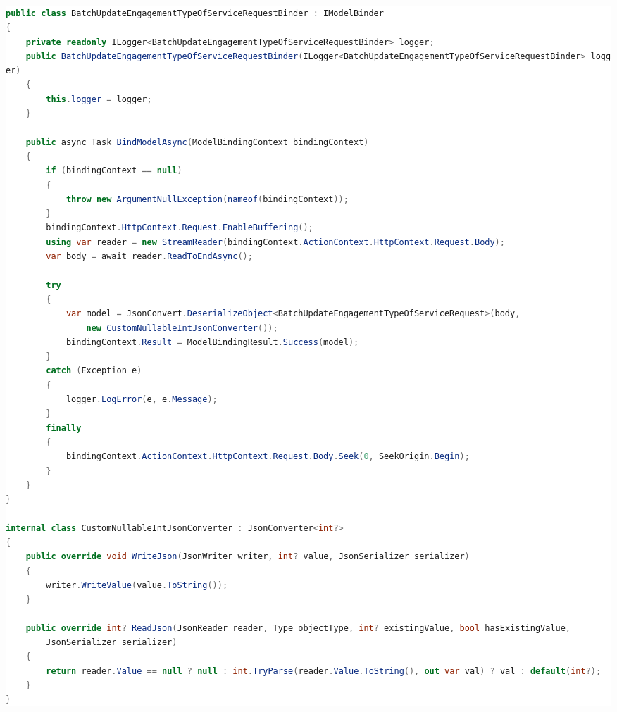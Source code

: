 ```C#
public class BatchUpdateEngagementTypeOfServiceRequestBinder : IModelBinder
{
    private readonly ILogger<BatchUpdateEngagementTypeOfServiceRequestBinder> logger;
    public BatchUpdateEngagementTypeOfServiceRequestBinder(ILogger<BatchUpdateEngagementTypeOfServiceRequestBinder> logger)
    {
        this.logger = logger;
    }

    public async Task BindModelAsync(ModelBindingContext bindingContext)
    {
        if (bindingContext == null)
        {
            throw new ArgumentNullException(nameof(bindingContext));
        }
        bindingContext.HttpContext.Request.EnableBuffering();
        using var reader = new StreamReader(bindingContext.ActionContext.HttpContext.Request.Body);
        var body = await reader.ReadToEndAsync();

        try
        {
            var model = JsonConvert.DeserializeObject<BatchUpdateEngagementTypeOfServiceRequest>(body,
                new CustomNullableIntJsonConverter());
            bindingContext.Result = ModelBindingResult.Success(model);
        }
        catch (Exception e)
        {
            logger.LogError(e, e.Message);
        }
        finally
        {
            bindingContext.ActionContext.HttpContext.Request.Body.Seek(0, SeekOrigin.Begin);
        }
    }
}

internal class CustomNullableIntJsonConverter : JsonConverter<int?>
{
    public override void WriteJson(JsonWriter writer, int? value, JsonSerializer serializer)
    {
        writer.WriteValue(value.ToString());
    }

    public override int? ReadJson(JsonReader reader, Type objectType, int? existingValue, bool hasExistingValue,
        JsonSerializer serializer)
    {
        return reader.Value == null ? null : int.TryParse(reader.Value.ToString(), out var val) ? val : default(int?);
    }
}
```
